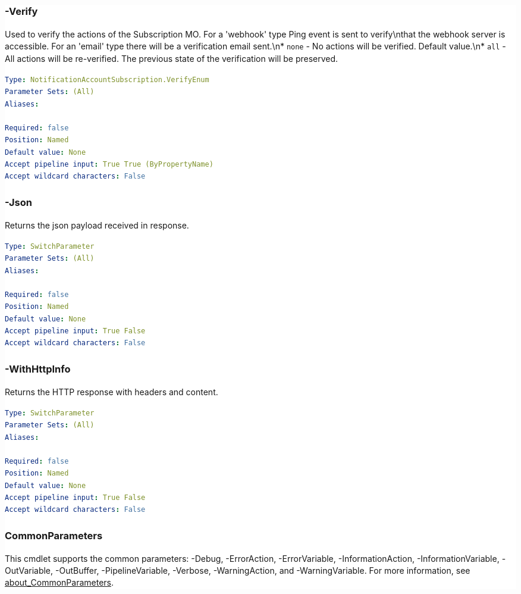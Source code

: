### -Verify
Used to verify the actions of the Subscription MO. For a &apos;webhook&apos; type Ping event is sent to verify\nthat the webhook server is accessible. For an &apos;email&apos; type there will be a verification email sent.\n* `none` - No actions will be verified. Default value.\n* `all` - All actions will be re-verified. The previous state of the verification will be preserved.

```yaml
Type: NotificationAccountSubscription.VerifyEnum
Parameter Sets: (All)
Aliases:

Required: false
Position: Named
Default value: None
Accept pipeline input: True True (ByPropertyName)
Accept wildcard characters: False
```

### -Json
Returns the json payload received in response.

```yaml
Type: SwitchParameter
Parameter Sets: (All)
Aliases:

Required: false
Position: Named
Default value: None
Accept pipeline input: True False
Accept wildcard characters: False
```

### -WithHttpInfo
Returns the HTTP response with headers and content.

```yaml
Type: SwitchParameter
Parameter Sets: (All)
Aliases:

Required: false
Position: Named
Default value: None
Accept pipeline input: True False
Accept wildcard characters: False
```


### CommonParameters
This cmdlet supports the common parameters: -Debug, -ErrorAction, -ErrorVariable, -InformationAction, -InformationVariable, -OutVariable, -OutBuffer, -PipelineVariable, -Verbose, -WarningAction, and -WarningVariable. For more information, see [about_CommonParameters](http://go.microsoft.com/fwlink/?LinkID=113216).
